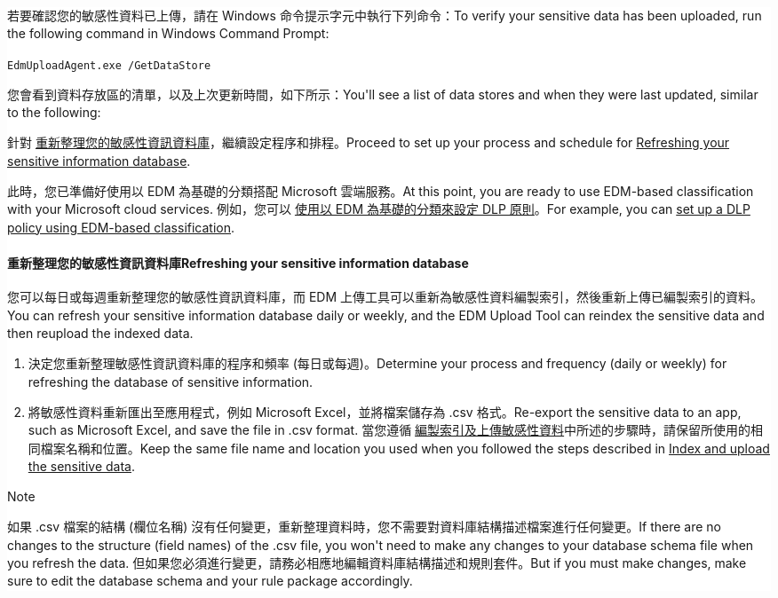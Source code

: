 <span data-ttu-id="79a72-261">若要確認您的敏感性資料已上傳，請在 Windows 命令提示字元中執行下列命令：</span><span class="sxs-lookup"><span data-stu-id="79a72-261">To verify your sensitive data has been uploaded, run the following command in Windows Command Prompt:</span></span>

`EdmUploadAgent.exe /GetDataStore`

<span data-ttu-id="79a72-262">您會看到資料存放區的清單，以及上次更新時間，如下所示：</span><span class="sxs-lookup"><span data-stu-id="79a72-262">You'll see a list of data stores and when they were last updated, similar to the following:</span></span>

<span data-ttu-id="79a72-263">針對 [重新整理您的敏感性資訊資料庫](https://review.docs.microsoft.com/zh-TW/office365/securitycompliance/create-custom-sensitive-info-type-edm?branch=chrfox-o365seccomp-pr-working#refreshing-your-sensitive-information-database)，繼續設定程序和排程。</span><span class="sxs-lookup"><span data-stu-id="79a72-263">Proceed to set up your process and schedule for [Refreshing your sensitive information database](https://review.docs.microsoft.com/en-us/office365/securitycompliance/create-custom-sensitive-info-type-edm?branch=chrfox-o365seccomp-pr-working#refreshing-your-sensitive-information-database).</span></span>

<span data-ttu-id="79a72-264">此時，您已準備好使用以 EDM 為基礎的分類搭配 Microsoft 雲端服務。</span><span class="sxs-lookup"><span data-stu-id="79a72-264">At this point, you are ready to use EDM-based classification with your Microsoft cloud services.</span></span> <span data-ttu-id="79a72-265">例如，您可以 [使用以 EDM 為基礎的分類來設定 DLP 原則](https://review.docs.microsoft.com/zh-TW/office365/securitycompliance/create-custom-sensitive-info-type-edm?branch=chrfox-o365seccomp-pr-working#to-create-a-dlp-policy-with-edm)。</span><span class="sxs-lookup"><span data-stu-id="79a72-265">For example, you can [set up a DLP policy using EDM-based classification](https://review.docs.microsoft.com/en-us/office365/securitycompliance/create-custom-sensitive-info-type-edm?branch=chrfox-o365seccomp-pr-working#to-create-a-dlp-policy-with-edm).</span></span>

#### <a name="refreshing-your-sensitive-information-database"></a><span data-ttu-id="79a72-266">重新整理您的敏感性資訊資料庫</span><span class="sxs-lookup"><span data-stu-id="79a72-266">Refreshing your sensitive information database</span></span>

<span data-ttu-id="79a72-267">您可以每日或每週重新整理您的敏感性資訊資料庫，而 EDM 上傳工具可以重新為敏感性資料編製索引，然後重新上傳已編製索引的資料。</span><span class="sxs-lookup"><span data-stu-id="79a72-267">You can refresh your sensitive information database daily or weekly, and the EDM Upload Tool can reindex the sensitive data and then reupload the indexed data.</span></span>

1. <span data-ttu-id="79a72-268">決定您重新整理敏感性資訊資料庫的程序和頻率 (每日或每週)。</span><span class="sxs-lookup"><span data-stu-id="79a72-268">Determine your process and frequency (daily or weekly) for refreshing the database of sensitive information.</span></span>

2. <span data-ttu-id="79a72-269">將敏感性資料重新匯出至應用程式，例如 Microsoft Excel，並將檔案儲存為 .csv 格式。</span><span class="sxs-lookup"><span data-stu-id="79a72-269">Re-export the sensitive data to an app, such as Microsoft Excel, and save the file in .csv format.</span></span> <span data-ttu-id="79a72-270">當您遵循 [編製索引及上傳敏感性資料](https://review.docs.microsoft.com/zh-TW/office365/securitycompliance/create-custom-sensitive-info-type-edm?branch=chrfox-o365seccomp-pr-working#index-and-upload-the-sensitive-data)中所述的步驟時，請保留所使用的相同檔案名稱和位置。</span><span class="sxs-lookup"><span data-stu-id="79a72-270">Keep the same file name and location you used when you followed the steps described in [Index and upload the sensitive data](https://review.docs.microsoft.com/en-us/office365/securitycompliance/create-custom-sensitive-info-type-edm?branch=chrfox-o365seccomp-pr-working#index-and-upload-the-sensitive-data).</span></span>

> [!NOTE]
> <span data-ttu-id="79a72-271">如果 .csv 檔案的結構 (欄位名稱) 沒有任何變更，重新整理資料時，您不需要對資料庫結構描述檔案進行任何變更。</span><span class="sxs-lookup"><span data-stu-id="79a72-271">If there are no changes to the structure (field names) of the .csv file, you won't need to make any changes to your database schema file when you refresh the data.</span></span> <span data-ttu-id="79a72-272">但如果您必須進行變更，請務必相應地編輯資料庫結構描述和規則套件。</span><span class="sxs-lookup"><span data-stu-id="79a72-272">But if you must make changes, make sure to edit the database schema and your rule package accordingly.</span></span>
